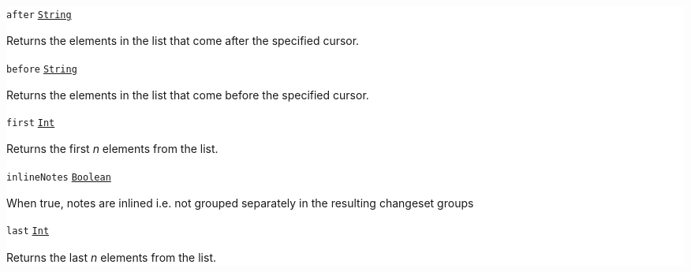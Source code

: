   <tr>
  <td><code class="anchored">after</code></td>
  <td>
    <code><a href="/docs/reference/scalar/string">String</a></code>
  </td>
  <td>
    <p>Returns the elements in the list that come after the specified cursor.</p>
   </td>
  </tr>

  <tr>
  <td><code class="anchored">before</code></td>
  <td>
    <code><a href="/docs/reference/scalar/string">String</a></code>
  </td>
  <td>
    <p>Returns the elements in the list that come before the specified cursor.</p>
   </td>
  </tr>

  <tr>
  <td><code class="anchored">first</code></td>
  <td>
    <code><a href="/docs/reference/scalar/int">Int</a></code>
  </td>
  <td>
    <p>Returns the first <em>n</em> elements from the list.</p>
   </td>
  </tr>

  <tr>
  <td><code class="anchored">inlineNotes</code></td>
  <td>
    <code><a href="/docs/reference/scalar/boolean">Boolean</a></code>
  </td>
  <td>
    <p>When true, notes are inlined i.e. not grouped separately in the resulting changeset groups</p>
   </td>
  </tr>

  <tr>
  <td><code class="anchored">last</code></td>
  <td>
    <code><a href="/docs/reference/scalar/int">Int</a></code>
  </td>
  <td>
    <p>Returns the last <em>n</em> elements from the list.</p>
   </td>
  </tr>

  </tbody>
</table>

  </div>
</div>
